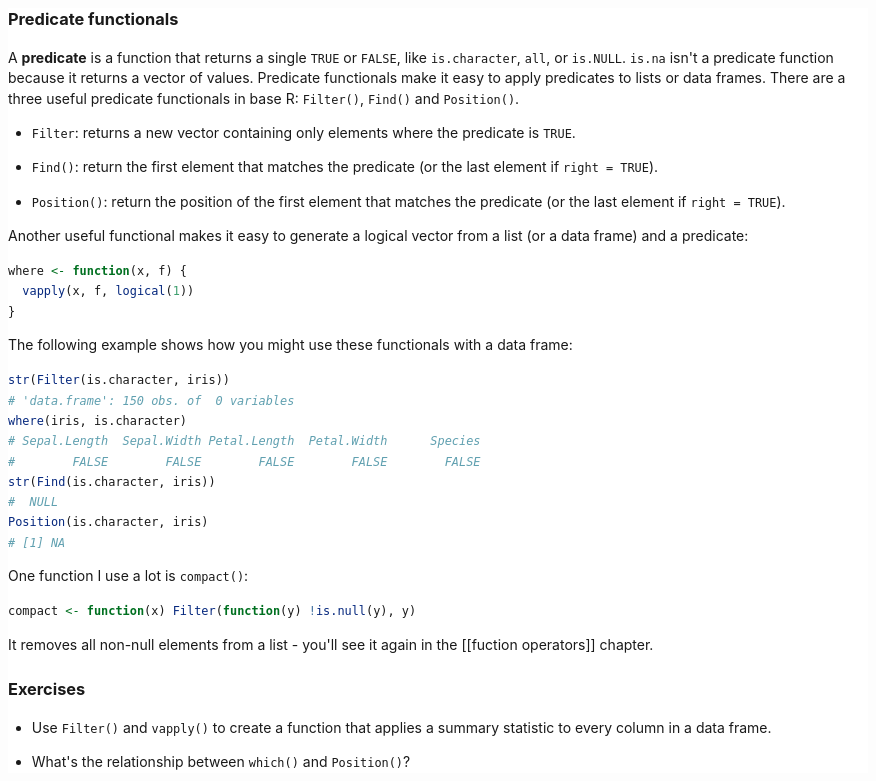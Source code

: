 

### Predicate functionals

A __predicate__ is a function that returns a single `TRUE` or `FALSE`, like `is.character`, `all`, or `is.NULL`.  `is.na` isn't a predicate function because it returns a vector of values. Predicate functionals make it easy to apply predicates to lists or data frames.  There are a three useful predicate functionals in base R: `Filter()`, `Find()` and `Position()`.

* `Filter`: returns a new vector containing only elements where the predicate is `TRUE`.

* `Find()`: return the first element that matches the predicate (or the last element if `right = TRUE`).

* `Position()`: return the position of the first element that matches the predicate (or the last element if `right = TRUE`).

Another useful functional makes it easy to generate a logical vector from a list (or a data frame) and a predicate:


```r
where <- function(x, f) {
  vapply(x, f, logical(1))
}
```


The following example shows how you might use these functionals with a data frame:


```r
str(Filter(is.character, iris))
# 'data.frame':	150 obs. of  0 variables
where(iris, is.character)
# Sepal.Length  Sepal.Width Petal.Length  Petal.Width      Species 
#        FALSE        FALSE        FALSE        FALSE        FALSE
str(Find(is.character, iris))
#  NULL
Position(is.character, iris)
# [1] NA
```


One function I use a lot is `compact()`:


```r
compact <- function(x) Filter(function(y) !is.null(y), y)
```


It removes all non-null elements from a list - you'll see it again in the [[fuction operators]] chapter.

### Exercises

* Use `Filter()` and `vapply()` to create a function that applies a summary statistic to every column in a data frame.

* What's the relationship between `which()` and `Position()`? 
